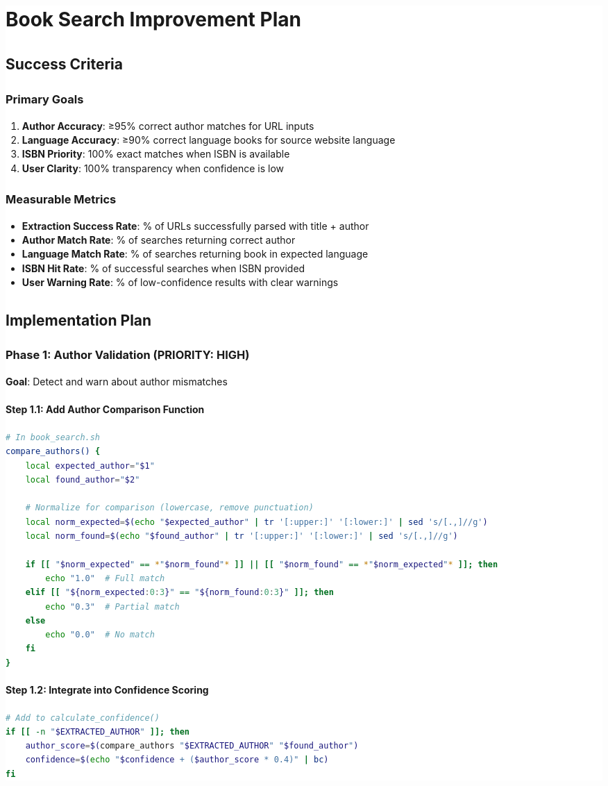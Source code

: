 # Book Search Improvement Plan

## Success Criteria

### Primary Goals
1. **Author Accuracy**: ≥95% correct author matches for URL inputs
2. **Language Accuracy**: ≥90% correct language books for source website language
3. **ISBN Priority**: 100% exact matches when ISBN is available
4. **User Clarity**: 100% transparency when confidence is low

### Measurable Metrics
- **Extraction Success Rate**: % of URLs successfully parsed with title + author
- **Author Match Rate**: % of searches returning correct author
- **Language Match Rate**: % of searches returning book in expected language
- **ISBN Hit Rate**: % of successful searches when ISBN provided
- **User Warning Rate**: % of low-confidence results with clear warnings

## Implementation Plan

### Phase 1: Author Validation (PRIORITY: HIGH)
**Goal**: Detect and warn about author mismatches

#### Step 1.1: Add Author Comparison Function
```bash
# In book_search.sh
compare_authors() {
    local expected_author="$1"
    local found_author="$2"
    
    # Normalize for comparison (lowercase, remove punctuation)
    local norm_expected=$(echo "$expected_author" | tr '[:upper:]' '[:lower:]' | sed 's/[.,]//g')
    local norm_found=$(echo "$found_author" | tr '[:upper:]' '[:lower:]' | sed 's/[.,]//g')
    
    if [[ "$norm_expected" == *"$norm_found"* ]] || [[ "$norm_found" == *"$norm_expected"* ]]; then
        echo "1.0"  # Full match
    elif [[ "${norm_expected:0:3}" == "${norm_found:0:3}" ]]; then
        echo "0.3"  # Partial match
    else
        echo "0.0"  # No match
    fi
}
```

#### Step 1.2: Integrate into Confidence Scoring
```bash
# Add to calculate_confidence()
if [[ -n "$EXTRACTED_AUTHOR" ]]; then
    author_score=$(compare_authors "$EXTRACTED_AUTHOR" "$found_author")
    confidence=$(echo "$confidence + ($author_score * 0.4)" | bc)
fi
```
